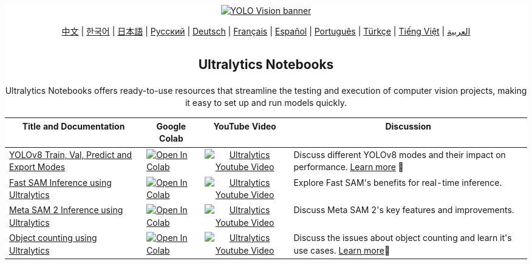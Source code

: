 <div align="center">
  <p>
    <a href="https://www.ultralytics.com/events/yolovision" target="_blank">
      <img width="100%" src="https://raw.githubusercontent.com/ultralytics/assets/main/yolov8/banner-yolov8.png" alt="YOLO Vision banner"></a>
  </p>

[中文](https://docs.ultralytics.com/zh) | [한국어](https://docs.ultralytics.com/ko) | [日本語](https://docs.ultralytics.com/ja) | [Русский](https://docs.ultralytics.com/ru) | [Deutsch](https://docs.ultralytics.com/de) | [Français](https://docs.ultralytics.com/fr) | [Español](https://docs.ultralytics.com/es) | [Português](https://docs.ultralytics.com/pt) | [Türkçe](https://docs.ultralytics.com/tr) | [Tiếng Việt](https://docs.ultralytics.com/vi) | [العربية](https://docs.ultralytics.com/ar) <br>

## Ultralytics Notebooks

Ultralytics Notebooks offers ready-to-use resources that streamline the testing and execution of computer vision projects, making it easy to set up and run models quickly.

| Title and Documentation                                                                                                 | Google Colab                                                                                                                                                                                                        | YouTube Video                                                                                                                                                                                                                                              | Discussion                                                                                                                              |
| ----------------------------------------------------------------------------------------------------------------------- | ------------------------------------------------------------------------------------------------------------------------------------------------------------------------------------------------------------------- | ---------------------------------------------------------------------------------------------------------------------------------------------------------------------------------------------------------------------------------------------------------- | --------------------------------------------------------------------------------------------------------------------------------------- |
| <a href="https://docs.ultralytics.com/modes/">YOLOv8 Train, Val, Predict and Export Modes</a>                           | <a href="https://colab.research.google.com/github/ultralytics/notebooks/blob/main/notebooks/tutorial.ipynb"><img src="https://colab.research.google.com/assets/colab-badge.svg" alt="Open In Colab"></a>            | <a href="https://youtu.be/j8uQc0qB91s"><center><img width=30% src="https://raw.githubusercontent.com/ultralytics/assets/main/social/logo-social-youtube-rect.png" alt="Ultralytics Youtube Video"></center></a>                                            | Discuss different YOLOv8 modes and their impact on performance. [Learn more](https://github.com/orgs/ultralytics/discussions/8075) 🚀   |
| <a href="https://docs.ultralytics.com/models/fast-sam/">Fast SAM Inference using Ultralytics</a>                        | <a href="https://colab.research.google.com/github/ultralytics/notebooks/blob/main/notebooks/tutorial.ipynb"><img src="https://colab.research.google.com/assets/colab-badge.svg" alt="Open In Colab"></a>            | <a href="https://youtu.be/F7db-EHhxss"><center><img width=30% src="https://raw.githubusercontent.com/ultralytics/assets/main/social/logo-social-youtube-rect.png" alt="Ultralytics Youtube Video"></center></a>                                            | Explore Fast SAM's benefits for real-time inference.                                                                                    |
| <a href="https://docs.ultralytics.com/models/sam-2/">Meta SAM 2 Inference using Ultralytics</a>                         | <a href="https://colab.research.google.com/github/ultralytics/notebooks/blob/main/notebooks/tutorial.ipynb"><img src="https://colab.research.google.com/assets/colab-badge.svg" alt="Open In Colab"></a>            | <a href="https://www.youtube.com/watch?v=Fj9TStNBVoY&pp=ygUPb2JqZWN0IGNvdW50aW5n"><center><img width=30% src="https://raw.githubusercontent.com/ultralytics/assets/main/social/logo-social-youtube-rect.png" alt="Ultralytics Youtube Video"></center></a> | Discuss Meta SAM 2's key features and improvements.                                                                                     |
| <a href="https://docs.ultralytics.com/guides/object-counting/">Object counting using Ultralytics</a>                    | <a href="https://colab.research.google.com/github/ultralytics/notebooks/blob/main/notebooks/object_counting.ipynb"><img src="https://colab.research.google.com/assets/colab-badge.svg" alt="Open In Colab"></a>     | <a href="https://youtu.be/Fj9TStNBVoY"><center><img width=30% src="https://raw.githubusercontent.com/ultralytics/assets/main/social/logo-social-youtube-rect.png" alt="Ultralytics Youtube Video"></center></a>                                            | Discuss the issues about object counting and learn it's use cases. [Learn more](https://github.com/orgs/ultralytics/discussions/8112)🚀 |